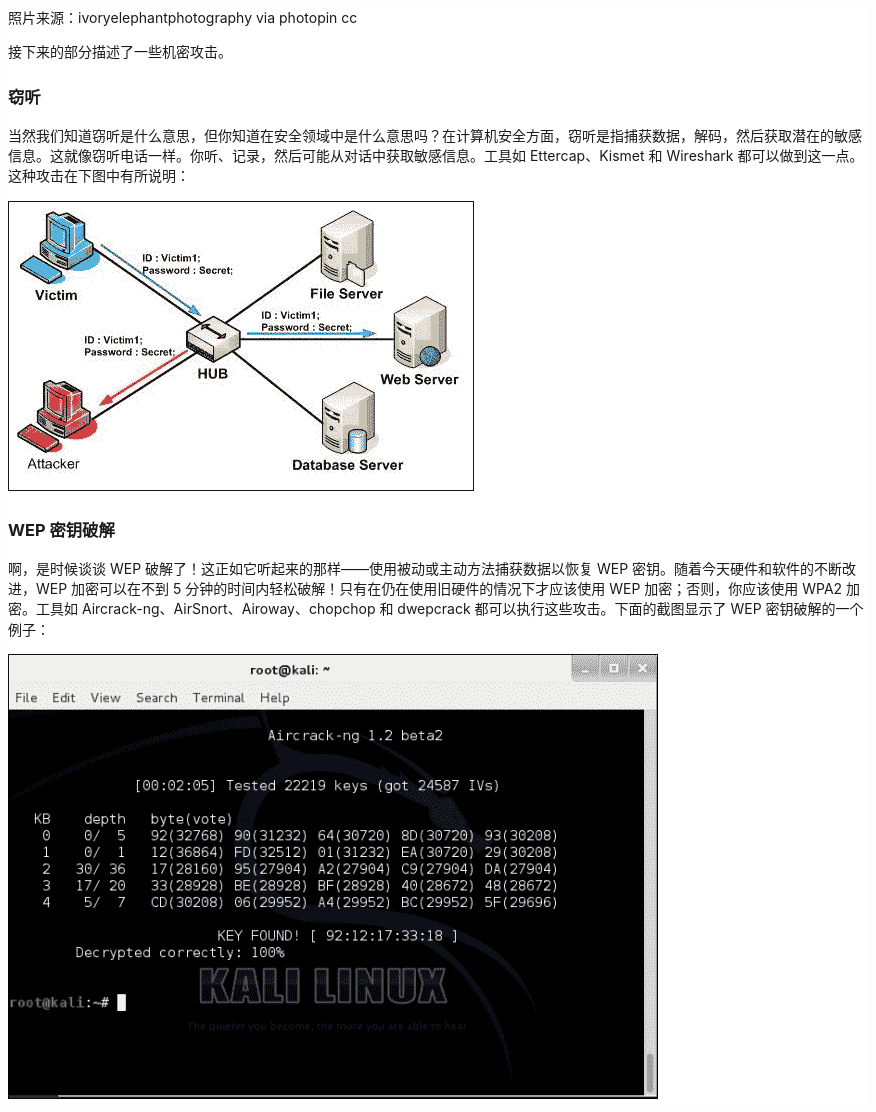 照片来源：ivoryelephantphotography via photopin cc

接下来的部分描述了一些机密攻击。

### 窃听

当然我们知道窃听是什么意思，但你知道在安全领域中是什么意思吗？在计算机安全方面，窃听是指捕获数据，解码，然后获取潜在的敏感信息。这就像窃听电话一样。你听、记录，然后可能从对话中获取敏感信息。工具如 Ettercap、Kismet 和 Wireshark 都可以做到这一点。这种攻击在下图中有所说明：

![窃听](img/3183OS_02_08.jpg)

### WEP 密钥破解

啊，是时候谈谈 WEP 破解了！这正如它听起来的那样——使用被动或主动方法捕获数据以恢复 WEP 密钥。随着今天硬件和软件的不断改进，WEP 加密可以在不到 5 分钟的时间内轻松破解！只有在仍在使用旧硬件的情况下才应该使用 WEP 加密；否则，你应该使用 WPA2 加密。工具如 Aircrack-ng、AirSnort、Airoway、chopchop 和 dwepcrack 都可以执行这些攻击。下面的截图显示了 WEP 密钥破解的一个例子：

![WEP 密钥破解](img/3183OS_02_09.jpg)
